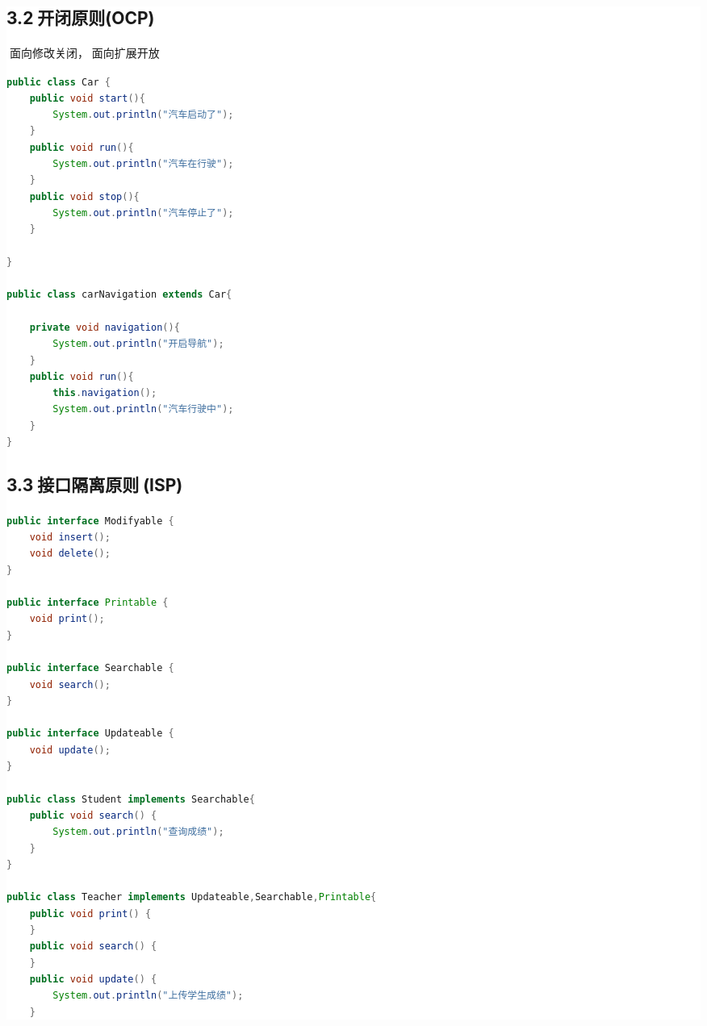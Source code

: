 ## 3.2 开闭原则(OCP)

​    面向修改关闭， 面向扩展开放

```java
public class Car {
    public void start(){
        System.out.println("汽车启动了");
    }
    public void run(){
        System.out.println("汽车在行驶");
    }
    public void stop(){
        System.out.println("汽车停止了");
    }

}

public class carNavigation extends Car{

    private void navigation(){
        System.out.println("开启导航");
    }
    public void run(){
        this.navigation();
        System.out.println("汽车行驶中");
    }
}
```

## 3.3 接口隔离原则 (ISP)

```java
public interface Modifyable {
    void insert();
    void delete();
}

public interface Printable {
    void print();
}

public interface Searchable {
    void search();
}

public interface Updateable {
    void update();
}

public class Student implements Searchable{
    public void search() {
        System.out.println("查询成绩");
    }
}

public class Teacher implements Updateable,Searchable,Printable{
    public void print() {
    }
    public void search() {
    }
    public void update() {
        System.out.println("上传学生成绩");
    }
```